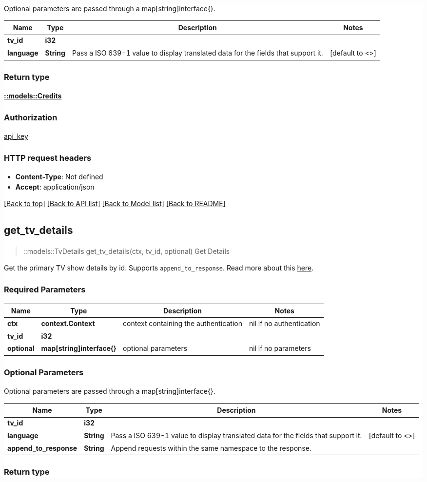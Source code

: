 Optional parameters are passed through a map[string]interface{}.

Name | Type | Description  | Notes
------------- | ------------- | ------------- | -------------
 **tv_id** | **i32**|  | 
 **language** | **String**| Pass a ISO 639-1 value to display translated data for the fields that support it. | [default to <<language>>]

### Return type

[**::models::Credits**](credits.md)

### Authorization

[api_key](../README.md#api_key)

### HTTP request headers

- **Content-Type**: Not defined
- **Accept**: application/json

[[Back to top]](#) [[Back to API list]](../README.md#documentation-for-api-endpoints) [[Back to Model list]](../README.md#documentation-for-models) [[Back to README]](../README.md)


## get_tv_details

> ::models::TvDetails get_tv_details(ctx, tv_id, optional)
Get Details

Get the primary TV show details by id.  Supports `append_to_response`. Read more about this [here](#docTextSection:JdZq8ctmcxNqyLQjp).

### Required Parameters


Name | Type | Description  | Notes
------------- | ------------- | ------------- | -------------
 **ctx** | **context.Context** | context containing the authentication | nil if no authentication
  **tv_id** | **i32**|  | 
 **optional** | **map[string]interface{}** | optional parameters | nil if no parameters

### Optional Parameters

Optional parameters are passed through a map[string]interface{}.

Name | Type | Description  | Notes
------------- | ------------- | ------------- | -------------
 **tv_id** | **i32**|  | 
 **language** | **String**| Pass a ISO 639-1 value to display translated data for the fields that support it. | [default to <<language>>]
 **append_to_response** | **String**| Append requests within the same namespace to the response. | 

### Return type
